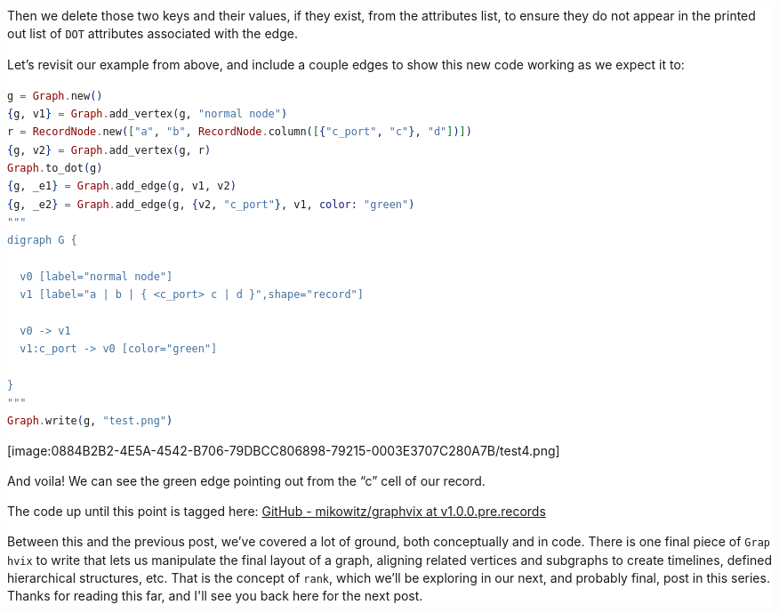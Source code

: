Then we delete those two keys and their values, if they exist, from the attributes list, to ensure they do not appear in the printed out list of `DOT` attributes associated with the edge.

Let’s revisit our example from above, and include a couple edges to show this new code working as we expect it to:

```elixir
g = Graph.new()
{g, v1} = Graph.add_vertex(g, "normal node")
r = RecordNode.new(["a", "b", RecordNode.column([{"c_port", "c"}, "d"])])
{g, v2} = Graph.add_vertex(g, r)
Graph.to_dot(g)
{g, _e1} = Graph.add_edge(g, v1, v2)
{g, _e2} = Graph.add_edge(g, {v2, "c_port"}, v1, color: "green")
"""
digraph G {

  v0 [label="normal node"]
  v1 [label="a | b | { <c_port> c | d }",shape="record"]

  v0 -> v1
  v1:c_port -> v0 [color="green"]

}
"""
Graph.write(g, "test.png")
```

[image:0884B2B2-4E5A-4542-B706-79DBCC806898-79215-0003E3707C280A7B/test4.png]

And voila! We can see the green edge pointing out from the “c” cell of our record.

The code up until this point is tagged here: [GitHub - mikowitz/graphvix at v1.0.0.pre.records](https://github.com/mikowitz/graphvix/tree/v1.0.0.pre.records)

Between this and the previous post, we’ve covered a lot of ground, both conceptually and in code. There is one final piece of `Graphvix` to write that lets us manipulate the final layout of a graph, aligning related vertices and subgraphs to create timelines, defined hierarchical structures, etc. That is the concept of `rank`, which we’ll be exploring in our next, and probably final, post in this series. Thanks for reading this far, and I'll see you back here for the next post.
